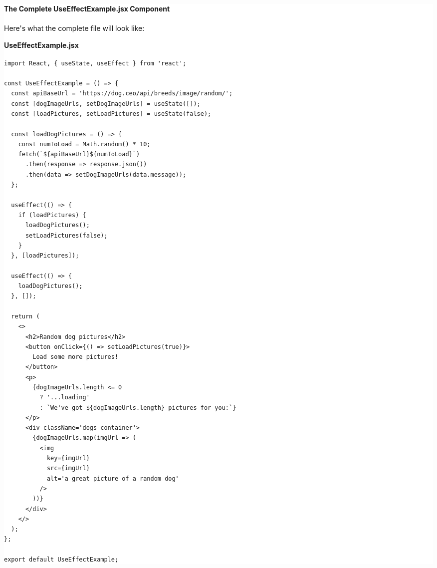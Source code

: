 #### The Complete UseEffectExample.jsx Component

Here's what the complete file will look like:

**UseEffectExample.jsx**

```
import React, { useState, useEffect } from 'react';

const UseEffectExample = () => {
  const apiBaseUrl = 'https://dog.ceo/api/breeds/image/random/';
  const [dogImageUrls, setDogImageUrls] = useState([]);
  const [loadPictures, setLoadPictures] = useState(false);

  const loadDogPictures = () => {
    const numToLoad = Math.random() * 10;
    fetch(`${apiBaseUrl}${numToLoad}`)
      .then(response => response.json())
      .then(data => setDogImageUrls(data.message));
  };

  useEffect(() => {
    if (loadPictures) {
      loadDogPictures();
      setLoadPictures(false);
    }
  }, [loadPictures]);

  useEffect(() => {
    loadDogPictures();
  }, []);

  return (
    <>
      <h2>Random dog pictures</h2>
      <button onClick={() => setLoadPictures(true)}>
        Load some more pictures!
      </button>
      <p>
        {dogImageUrls.length <= 0
          ? '...loading'
          : `We've got ${dogImageUrls.length} pictures for you:`}
      </p>
      <div className='dogs-container'>
        {dogImageUrls.map(imgUrl => (
          <img
            key={imgUrl}
            src={imgUrl}
            alt='a great picture of a random dog'
          />
        ))}
      </div>
    </>
  );
};

export default UseEffectExample;
```
